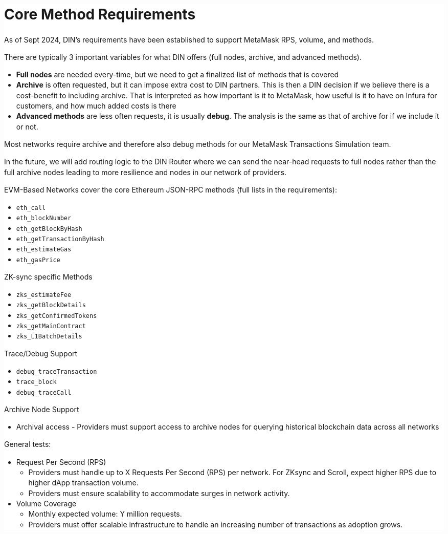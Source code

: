# **Core Method Requirements**

As of Sept 2024, DIN’s requirements have been established to support MetaMask RPS, volume, and methods.

There are typically 3 important variables for what DIN offers (full nodes, archive, and advanced methods).

* **Full nodes** are needed every-time, but we need to get a finalized list of methods that is covered  
* **Archive** is often requested, but it can impose extra cost to DIN partners. This is then a DIN decision if we believe there is a cost-benefit to including archive. That is interpreted as how important is it to MetaMask, how useful is it to have on Infura for customers, and how much added costs is there  
* **Advanced methods** are less often requests, it is usually **debug**. The analysis is the same as that of archive for if we include it or not.

Most networks require archive and therefore also debug methods for our MetaMask Transactions Simulation team.

In the future, we will add routing logic to the DIN Router where we can send the near-head requests to full nodes rather than the full archive nodes leading to more resilience and nodes in our network of providers.

EVM-Based Networks cover the core Ethereum JSON-RPC methods (full lists in the requirements):

* `eth_call`  
* `eth_blockNumber`  
* `eth_getBlockByHash`  
* `eth_getTransactionByHash`  
* `eth_estimateGas`  
* `eth_gasPrice`

ZK-sync specific Methods

* `zks_estimateFee`  
* `zks_getBlockDetails`  
* `zks_getConfirmedTokens`  
* `zks_getMainContract`  
* `zks_L1BatchDetails`

Trace/Debug Support

* `debug_traceTransaction`  
* `trace_block`  
* `debug_traceCall`

Archive Node Support

* Archival access \- Providers must support access to archive nodes for querying historical blockchain data across all networks

General tests:

* Request Per Second (RPS)  
  * Providers must handle up to X Requests Per Second (RPS) per network. For ZKsync and Scroll, expect higher RPS due to higher dApp transaction volume.  
  * Providers must ensure scalability to accommodate surges in network activity.  
* Volume Coverage  
  * Monthly expected volume: Y million requests.  
  * Providers must offer scalable infrastructure to handle an increasing number of transactions as adoption grows.

